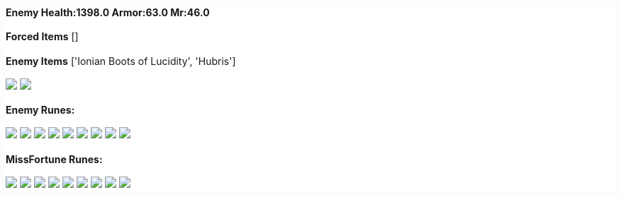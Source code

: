 **Enemy Health:1398.0 Armor:63.0 Mr:46.0**


**Forced Items** []








**Enemy Items** ['Ionian Boots of Lucidity', 'Hubris']





![](/item/3158.png)
![](/item/6697.png)



**Enemy Runes:**





![](/Styles/Inspiration/FirstStrike/FirstStrike.png)
![](/Styles/Inspiration/MagicalFootwear/MagicalFootwear.png)
![](/Styles/Inspiration/FuturesMarket/FuturesMarket.png)
![](/Styles/Inspiration/CosmicInsight/CosmicInsight.png)
![](/Styles/Domination/SuddenImpact/SuddenImpact.png)
![](/Styles/Domination/TreasureHunter/TreasureHunter.png)
![](/StatMods/StatModsAdaptiveForceIcon.png)
![](/StatMods/StatModsAdaptiveForceIcon.png)
![](/StatMods/StatModsHealthScalingIcon.png)



**MissFortune Runes:**


![](/Styles/Precision/Conqueror/Conqueror.png)
![](/Styles/Precision/AbsorbLife/AbsorbLife.png)
![](/Styles/Precision/LegendBloodline/LegendBloodline.png)
![](/Styles/Precision/CutDown/CutDown.png)
![](/Styles/Sorcery/AbsoluteFocus/AbsoluteFocus.png)
![](/Styles/Sorcery/GatheringStorm/GatheringStorm.png)
![](/StatMods/StatModsAdaptiveForceIcon.png)
![](/StatMods/StatModsAdaptiveForceIcon.png)
![](/StatMods/StatModsHealthScalingIcon.png)
